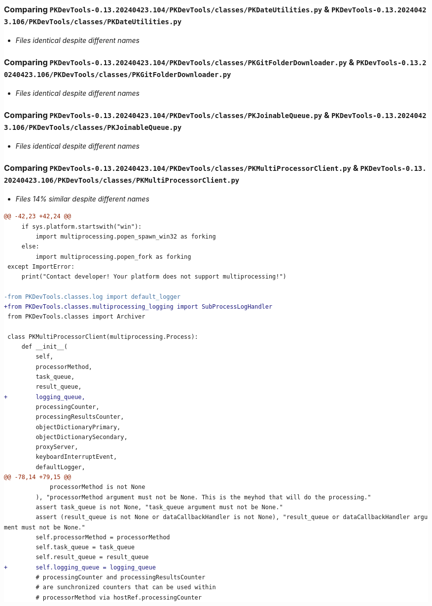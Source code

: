 ### Comparing `PKDevTools-0.13.20240423.104/PKDevTools/classes/PKDateUtilities.py` & `PKDevTools-0.13.20240423.106/PKDevTools/classes/PKDateUtilities.py`

 * *Files identical despite different names*

### Comparing `PKDevTools-0.13.20240423.104/PKDevTools/classes/PKGitFolderDownloader.py` & `PKDevTools-0.13.20240423.106/PKDevTools/classes/PKGitFolderDownloader.py`

 * *Files identical despite different names*

### Comparing `PKDevTools-0.13.20240423.104/PKDevTools/classes/PKJoinableQueue.py` & `PKDevTools-0.13.20240423.106/PKDevTools/classes/PKJoinableQueue.py`

 * *Files identical despite different names*

### Comparing `PKDevTools-0.13.20240423.104/PKDevTools/classes/PKMultiProcessorClient.py` & `PKDevTools-0.13.20240423.106/PKDevTools/classes/PKMultiProcessorClient.py`

 * *Files 14% similar despite different names*

```diff
@@ -42,23 +42,24 @@
     if sys.platform.startswith("win"):
         import multiprocessing.popen_spawn_win32 as forking
     else:
         import multiprocessing.popen_fork as forking
 except ImportError:
     print("Contact developer! Your platform does not support multiprocessing!")
 
-from PKDevTools.classes.log import default_logger
+from PKDevTools.classes.multiprocessing_logging import SubProcessLogHandler
 from PKDevTools.classes import Archiver
 
 class PKMultiProcessorClient(multiprocessing.Process):
     def __init__(
         self,
         processorMethod,
         task_queue,
         result_queue,
+        logging_queue,
         processingCounter,
         processingResultsCounter,
         objectDictionaryPrimary,
         objectDictionarySecondary,
         proxyServer,
         keyboardInterruptEvent,
         defaultLogger,
@@ -78,14 +79,15 @@
             processorMethod is not None
         ), "processorMethod argument must not be None. This is the meyhod that will do the processing."
         assert task_queue is not None, "task_queue argument must not be None."
         assert (result_queue is not None or dataCallbackHandler is not None), "result_queue or dataCallbackHandler argument must not be None."
         self.processorMethod = processorMethod
         self.task_queue = task_queue
         self.result_queue = result_queue
+        self.logging_queue = logging_queue
         # processingCounter and processingResultsCounter
         # are sunchronized counters that can be used within
         # processorMethod via hostRef.processingCounter
```